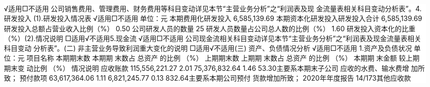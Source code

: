 √适用□不适用
公司销售费用、管理费用、财务费用等科目变动详见本节“主营业务分析”之“利润表及现
金流量表相关科目变动分析表”。4.研发投入
(1).研发投入情况表
√适用□不适用
单位：元
本期费用化研发投入
6,585,139.69
本期资本化研发投入研发投入合计
6,585,139.69
研发投入总额占营业收入比例（%）
0.50
公司研发人员的数量
25
研发人员数量占公司总人数的比例（%）
1.60
研发投入资本化的比重（%）(2).情况说明
□适用√不适用5.现金流
√适用□不适用
公司现金流相关科目变动详见本节“主营业务分析”之“利润表及现金流量表相关科目变动
分析表”。(二)
非主营业务导致利润重大变化的说明
□适用√不适用(三)
资产、负债情况分析
√适用□不适用
1.资产及负债状况
单位：元
项目名称
本期期末数
本期期
末数占
总资产
的比例
（%）
上期期末数
上期期
末数占
总资产
的比例
（%）
本期期
末金额
较上期
期末变
动比例
（%）
情况说明
应收账款
115,556,221.27
2.01
75,376,832.64
1.46
53.30主要系本期末子公司
应收的水费、输水费增
加所致；
预付款项
63,617,364.06
1.11
6,821,245.77
0.13
832.64主要系本期公司预付
货款增加所致；
2020年年度报告
14/173其他应收款